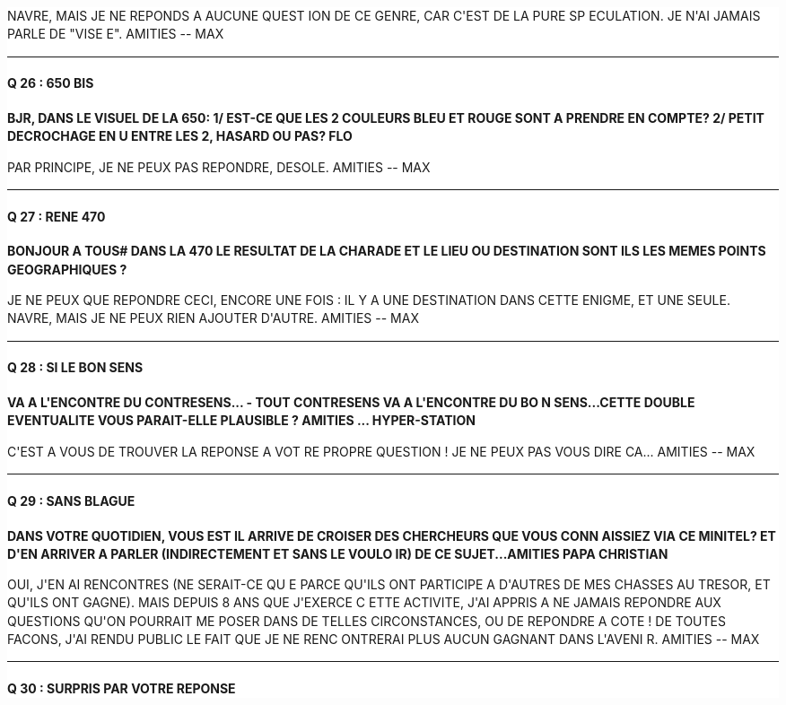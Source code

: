 NAVRE, MAIS JE NE REPONDS A AUCUNE QUEST ION DE CE
GENRE, CAR C'EST DE LA PURE SP ECULATION. JE N'AI JAMAIS PARLE DE "VISE
E". AMITIES -- MAX

---

#### Q 26 : 650 BIS

**BJR, DANS LE VISUEL DE LA 650: 1/ EST-CE  QUE LES 2
COULEURS BLEU ET ROUGE SONT A  PRENDRE EN COMPTE? 2/ PETIT DECROCHAGE
EN U ENTRE LES 2, HASARD OU PAS? FLO**

PAR PRINCIPE, JE NE PEUX PAS REPONDRE, DESOLE. AMITIES -- MAX

---

#### Q 27 : RENE 470

**BONJOUR A TOUS# DANS LA 470 LE RESULTAT DE LA CHARADE ET LE LIEU OU DESTINATION SONT ILS LES MEMES POINTS GEOGRAPHIQUES ?**

JE NE PEUX QUE REPONDRE CECI, ENCORE UNE FOIS : IL Y A
 UNE DESTINATION DANS CETTE  ENIGME, ET UNE SEULE. NAVRE, MAIS JE NE
PEUX RIEN AJOUTER D'AUTRE. AMITIES -- MAX

---

#### Q 28 : SI LE BON SENS

**VA A L'ENCONTRE DU CONTRESENS...  - TOUT CONTRESENS VA
 A L'ENCONTRE DU BO N SENS...CETTE DOUBLE EVENTUALITE VOUS PARAIT-ELLE
PLAUSIBLE ? AMITIES ... HYPER-STATION**

C'EST A VOUS DE TROUVER LA REPONSE A VOT RE PROPRE QUESTION ! JE NE PEUX PAS VOUS  DIRE CA... AMITIES -- MAX

---

#### Q 29 : SANS BLAGUE

**DANS VOTRE QUOTIDIEN, VOUS EST IL ARRIVE  DE CROISER
DES CHERCHEURS QUE VOUS CONN AISSIEZ VIA CE MINITEL? ET D'EN ARRIVER  A
PARLER (INDIRECTEMENT ET SANS LE VOULO IR) DE CE SUJET...AMITIES PAPA
CHRISTIAN**

OUI, J'EN AI RENCONTRES (NE SERAIT-CE QU E PARCE
QU'ILS ONT PARTICIPE A D'AUTRES  DE MES CHASSES AU TRESOR, ET QU'ILS ONT
  GAGNE). MAIS DEPUIS 8 ANS QUE J'EXERCE C ETTE ACTIVITE, J'AI APPRIS A
NE JAMAIS REPONDRE AUX QUESTIONS QU'ON POURRAIT ME  POSER DANS DE TELLES
 CIRCONSTANCES, OU  DE REPONDRE A COTE ! DE TOUTES FACONS,
J'AI RENDU PUBLIC LE FAIT QUE JE NE RENC ONTRERAI PLUS AUCUN GAGNANT
DANS L'AVENI R. AMITIES -- MAX

---

#### Q 30 : SURPRIS PAR VOTRE REPONSE
